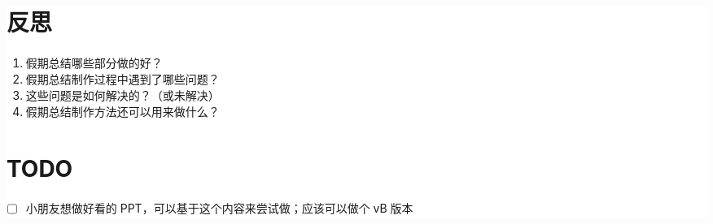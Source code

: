 # 反思

1. 假期总结哪些部分做的好？
1. 假期总结制作过程中遇到了哪些问题？
1. 这些问题是如何解决的？（或未解决）
1. 假期总结制作方法还可以用来做什么？

# TODO

- [ ] 小朋友想做好看的 PPT，可以基于这个内容来尝试做；应该可以做个 vB 版本
